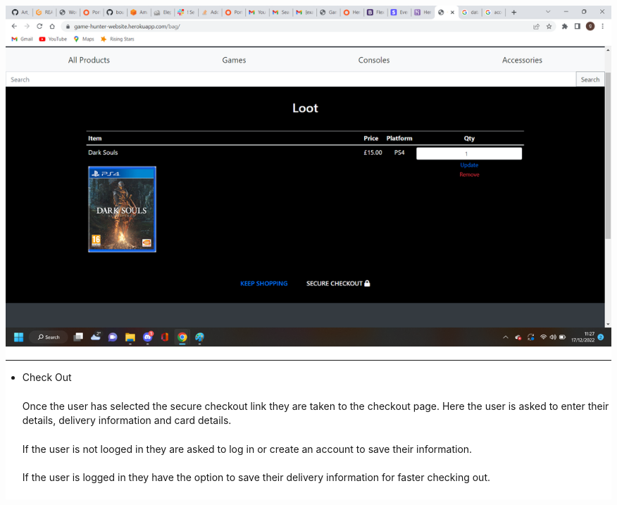   <img src = 'static/images/loot-page.png'>
  <br>
  <hr>

- Check Out <a name="check-out"></a>
  <br>
  <br>
  Once the user has selected the secure checkout link they are taken to the checkout page.
  Here the user is asked to enter their details, delivery information and card details. 
  <br>
  <br>
  If the user is not looged in they are asked to log in or create an account to save their information.
  <br>
  <br>
  If the user is logged in they have the option to save their delivery information for faster checking out. 
  <br>
  <br>